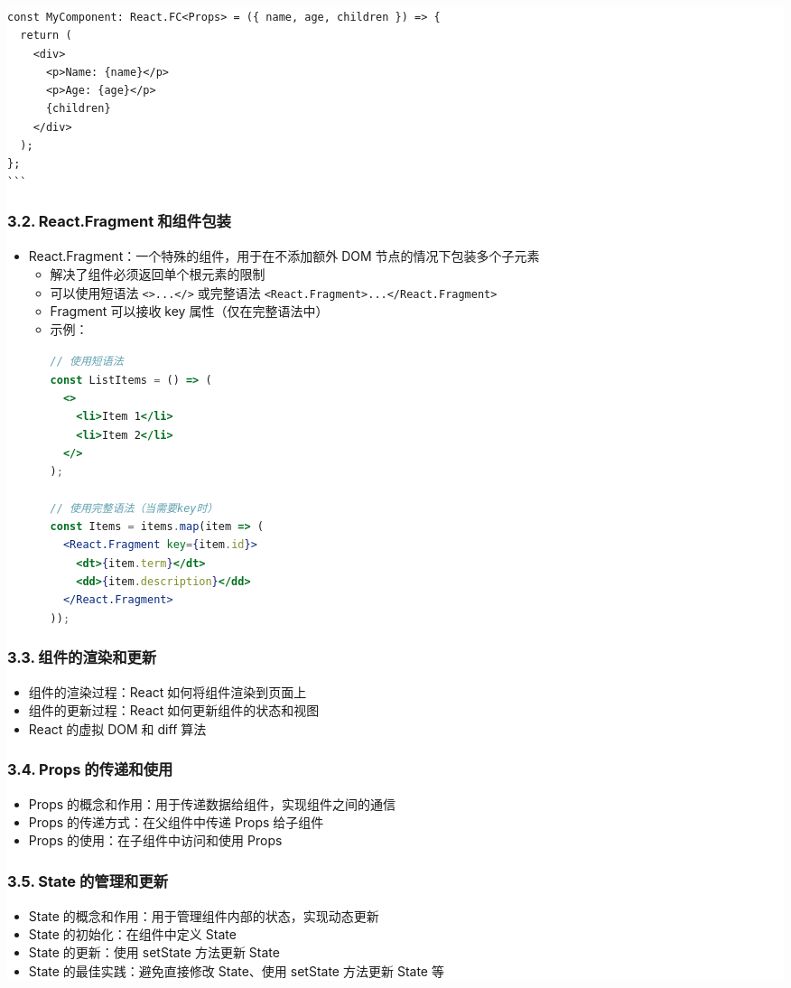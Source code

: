     const MyComponent: React.FC<Props> = ({ name, age, children }) => {
      return (
        <div>
          <p>Name: {name}</p>
          <p>Age: {age}</p>
          {children}
        </div>
      );
    };
    ```

### 3.2. React.Fragment 和组件包装

- React.Fragment：一个特殊的组件，用于在不添加额外 DOM 节点的情况下包装多个子元素
  - 解决了组件必须返回单个根元素的限制
  - 可以使用短语法 `<>...</>` 或完整语法 `<React.Fragment>...</React.Fragment>`
  - Fragment 可以接收 key 属性（仅在完整语法中）
  - 示例：
    ```jsx
    // 使用短语法
    const ListItems = () => (
      <>
        <li>Item 1</li>
        <li>Item 2</li>
      </>
    );

    // 使用完整语法（当需要key时）
    const Items = items.map(item => (
      <React.Fragment key={item.id}>
        <dt>{item.term}</dt>
        <dd>{item.description}</dd>
      </React.Fragment>
    ));
    ```

### 3.3. 组件的渲染和更新

- 组件的渲染过程：React 如何将组件渲染到页面上
- 组件的更新过程：React 如何更新组件的状态和视图
- React 的虚拟 DOM 和 diff 算法

### 3.4. Props 的传递和使用

- Props 的概念和作用：用于传递数据给组件，实现组件之间的通信
- Props 的传递方式：在父组件中传递 Props 给子组件
- Props 的使用：在子组件中访问和使用 Props

### 3.5. State 的管理和更新

- State 的概念和作用：用于管理组件内部的状态，实现动态更新
- State 的初始化：在组件中定义 State
- State 的更新：使用 setState 方法更新 State
- State 的最佳实践：避免直接修改 State、使用 setState 方法更新 State 等
